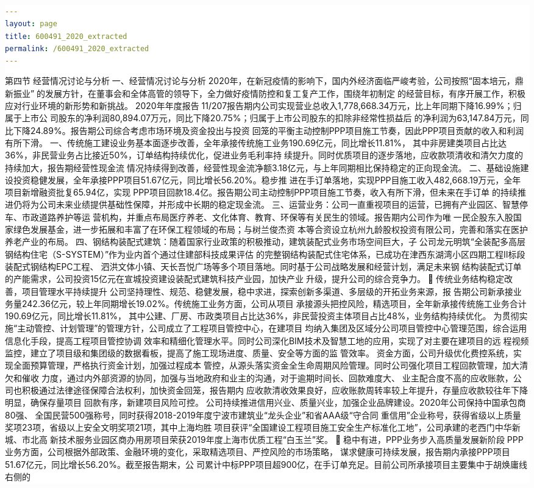 ```yaml
---
layout: page
title: 600491_2020_extracted
permalink: /600491_2020_extracted
---
```


第四节
经营情况讨论与分析
一、经营情况讨论与分析
2020年，在新冠疫情的影响下，国内外经济面临严峻考验，公司按照“固本培元，鼎新振业”
的发展方针，在董事会和全体高管的领导下，全力做好疫情防控和复工复产工作，围绕年初制定
的经营目标，有序开展工作，积极应对行业环境的新形势和新挑战。
2020年年度报告
11/207报告期内公司实现营业总收入1,778,668.34万元，比上年同期下降16.99%；归属于上市公
司股东的净利润80,894.07万元，同比下降20.75%；归属于上市公司股东的扣除非经常性损益后
的净利润为63,147.84万元，同比下降24.89%。报告期公司综合考虑市场环境及资金投出与投资
回笼的平衡主动控制PPP项目施工节奏，因此PPP项目贡献的收入和利润有所下滑。
一、传统施工建设业务基本面逐步改善，全年承接传统施工业务190.69亿元，同比增长11.81%，
其中非房建类项目占比达36%，非民营业务占比接近50%，订单结构持续优化，促进业务毛利率持
续提升。同时优质项目的逐步落地，应收款项清收和清欠力度的持续加大，报告期经营性现金流
情况持续得到改善，经营性现金流净额3.18亿元，与上年同期相比保持稳定的正向现金流。
二、基础设施建设投资稳健发展，全年承接PPP项目51.67亿元，同比增长56.20%。稳步推
进在手订单落地，实现PPP目施工收入482,668.19万元，全年项目新增融资批复65.94亿，实现
PPP项目回款18.4亿。报告期公司主动控制PPP项目施工节奏，收入有所下滑，但未来在手订单
的持续推进仍将为公司未来业绩提供基础性保障，并形成中长期的稳定现金流。
三、运营业务：公司一直重视项目的运营，已拥有产业园区、智慧停车、市政道路养护等运
营机构，并重点布局医疗养老、文化体育、教育、环保等有关民生的领域。报告期内公司作为唯
一民企股东入股国家绿色发展基金，进一步拓展和丰富了在环保工程领域的布局；与树兰俊杰资
本等合资设立杭州九龄股权投资有限公司，完善和落实在医护养老产业的布局。
四、钢结构装配式建筑：随着国家行业政策的积极推动，建筑装配式业务市场空间巨大，子
公司龙元明筑“全装配多高层钢结构住宅（S-SYSTEM）”作为业内首个通过住建部科技成果评估
的完整钢结构装配式住宅体系，已成功在津西东湖湾小区四期工程II标段装配式钢结构EPC工程、
泗洪文体小镇、天长吾悦广场等多个项目落地。同时基于公司战略发展和经营计划，满足未来钢
结构装配式订单的产能需求，公司投资15亿元在宣城投资建设装配式建筑科技产业园，加快产业
升级，提升公司的综合竞争力。

传统业务结构稳定改善，项目管理水平持续提升
公司坚持理性、规范、稳健发展，稳中求进，探索创新多渠道、多层级的开拓业务来源，报
告期公司新承接业务量242.36亿元，较上年同期增长19.02%。传统施工业务方面，公司从项目
承接源头把控风险，精选项目，全年新承接传统施工业务合计190.69亿元，同比增长11.81%，
其中公建、厂房、市政类项目占比达36%，非民营投资主体项目占比48%，业务结构持续优化。
为贯彻实施“主动管控、计划管理”的管理方针，公司成立了工程项目管控中心，在建项目
均纳入集团及区域分公司项目管控中心管理范围，综合运用信息化手段，提高工程项目管控协调
效率和精细化管理水平。同时公司深化BIM技术及智慧工地的应用，实现了对主要在建项目的远
程视频监控，建立了项目级和集团级的数据看板，提高了施工现场进度、质量、安全等方面的监
管效率。
资金方面，公司升级优化费控系统，实现全面预算管理，严格执行资金计划，加强过程成本
管控，从源头落实资金全生命周期风险管理。同时公司强化项目工程回款管理，加大清欠和催收
力度，通过内外部资源的协同，加强与当地政府和业主的沟通，对于逾期时间长、回款难度大、
业主配合度不高的应收账款，公司也积极通过法律途径保障合法权利，加快资金回笼，报告期内
应收款清收效果良好，应收账款周转率较上年提升，存量应收款较往年下降明显，确保存量项目
回款有序，新建项目风险可控。
公司持续推进信用兴业、质量兴业，加强企业品牌建设。2020年公司保持中国承包商80强、
全国民营500强称号，同时获得2018-2019年度宁波市建筑业“龙头企业”和省AAA级“守合同
重信用”企业称号，获得省级以上质量奖项23项，省级以上安全文明奖项21项，其中上海均胜
项目获评“全国建设工程项目施工安全生产标准化工地”，公司承建的老西门中华新城、市北高
新技术服务业园区商办用房项目荣获2019年度上海市优质工程“白玉兰”奖。

稳中有进，PPP业务步入高质量发展新阶段
PPP业务方面，公司根据外部政策、金融环境的变化，采取精选项目、严控风险的市场策略，
谋求健康可持续发展，报告期内承接PPP项目51.67亿元，同比增长56.20%。截至报告期末，公
司累计中标PPP项目超900亿，在手订单充足。目前公司所承接项目主要集中于胡焕庸线右侧的